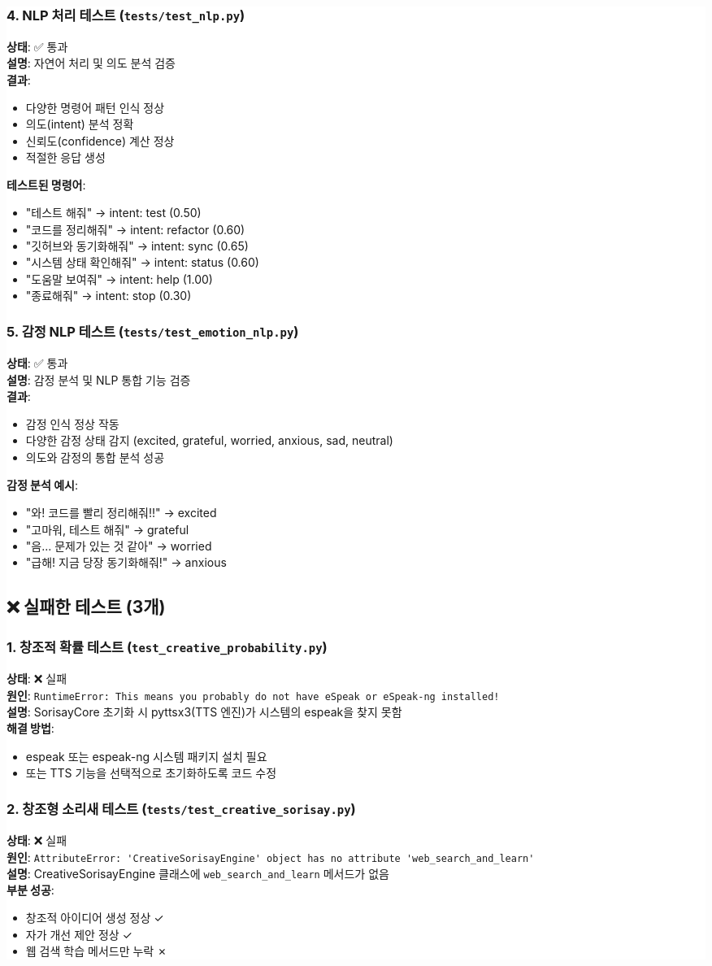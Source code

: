 ### 4. NLP 처리 테스트 (`tests/test_nlp.py`)
**상태**: ✅ 통과  
**설명**: 자연어 처리 및 의도 분석 검증  
**결과**:
- 다양한 명령어 패턴 인식 정상
- 의도(intent) 분석 정확
- 신뢰도(confidence) 계산 정상
- 적절한 응답 생성

**테스트된 명령어**:
- "테스트 해줘" → intent: test (0.50)
- "코드를 정리해줘" → intent: refactor (0.60)
- "깃허브와 동기화해줘" → intent: sync (0.65)
- "시스템 상태 확인해줘" → intent: status (0.60)
- "도움말 보여줘" → intent: help (1.00)
- "종료해줘" → intent: stop (0.30)

### 5. 감정 NLP 테스트 (`tests/test_emotion_nlp.py`)
**상태**: ✅ 통과  
**설명**: 감정 분석 및 NLP 통합 기능 검증  
**결과**:
- 감정 인식 정상 작동
- 다양한 감정 상태 감지 (excited, grateful, worried, anxious, sad, neutral)
- 의도와 감정의 통합 분석 성공

**감정 분석 예시**:
- "와! 코드를 빨리 정리해줘!!" → excited
- "고마워, 테스트 해줘" → grateful
- "음... 문제가 있는 것 같아" → worried
- "급해! 지금 당장 동기화해줘!" → anxious

## ❌ 실패한 테스트 (3개)

### 1. 창조적 확률 테스트 (`test_creative_probability.py`)
**상태**: ❌ 실패  
**원인**: `RuntimeError: This means you probably do not have eSpeak or eSpeak-ng installed!`  
**설명**: SorisayCore 초기화 시 pyttsx3(TTS 엔진)가 시스템의 espeak을 찾지 못함  
**해결 방법**: 
- espeak 또는 espeak-ng 시스템 패키지 설치 필요
- 또는 TTS 기능을 선택적으로 초기화하도록 코드 수정

### 2. 창조형 소리새 테스트 (`tests/test_creative_sorisay.py`)
**상태**: ❌ 실패  
**원인**: `AttributeError: 'CreativeSorisayEngine' object has no attribute 'web_search_and_learn'`  
**설명**: CreativeSorisayEngine 클래스에 `web_search_and_learn` 메서드가 없음  
**부분 성공**:
- 창조적 아이디어 생성 정상 ✓
- 자가 개선 제안 정상 ✓
- 웹 검색 학습 메서드만 누락 ✗

